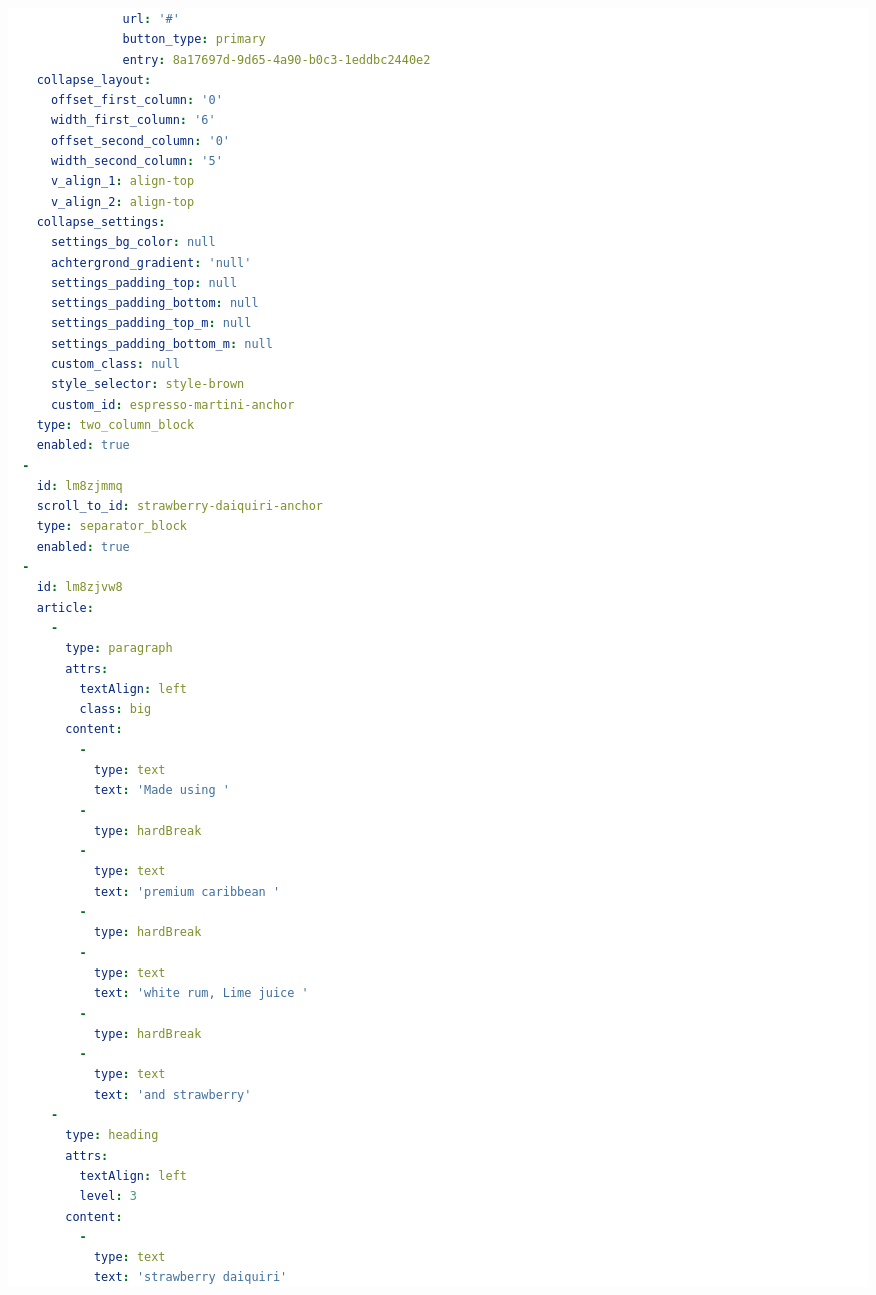 ```yaml
                url: '#'
                button_type: primary
                entry: 8a17697d-9d65-4a90-b0c3-1eddbc2440e2
    collapse_layout:
      offset_first_column: '0'
      width_first_column: '6'
      offset_second_column: '0'
      width_second_column: '5'
      v_align_1: align-top
      v_align_2: align-top
    collapse_settings:
      settings_bg_color: null
      achtergrond_gradient: 'null'
      settings_padding_top: null
      settings_padding_bottom: null
      settings_padding_top_m: null
      settings_padding_bottom_m: null
      custom_class: null
      style_selector: style-brown
      custom_id: espresso-martini-anchor
    type: two_column_block
    enabled: true
  -
    id: lm8zjmmq
    scroll_to_id: strawberry-daiquiri-anchor
    type: separator_block
    enabled: true
  -
    id: lm8zjvw8
    article:
      -
        type: paragraph
        attrs:
          textAlign: left
          class: big
        content:
          -
            type: text
            text: 'Made using '
          -
            type: hardBreak
          -
            type: text
            text: 'premium caribbean '
          -
            type: hardBreak
          -
            type: text
            text: 'white rum, Lime juice '
          -
            type: hardBreak
          -
            type: text
            text: 'and strawberry'
      -
        type: heading
        attrs:
          textAlign: left
          level: 3
        content:
          -
            type: text
            text: 'strawberry daiquiri'
```